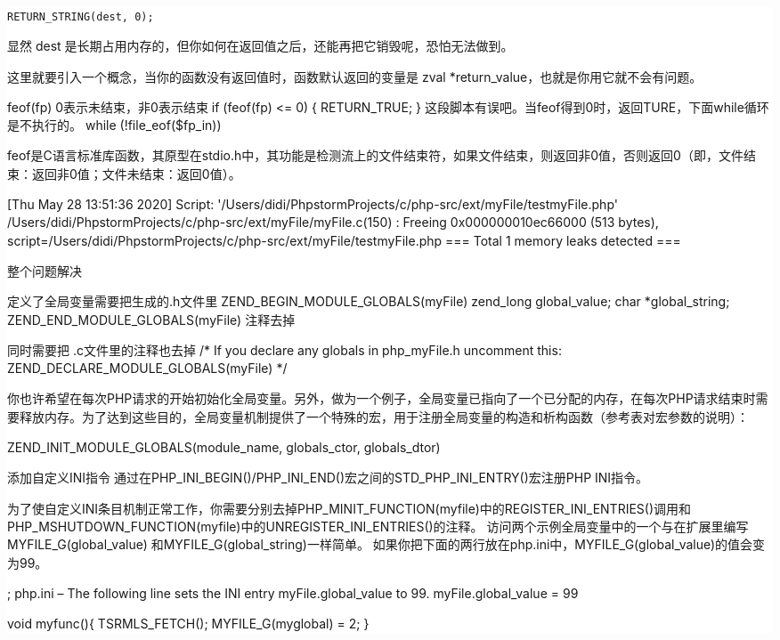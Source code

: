     RETURN_STRING(dest, 0);

 显然 dest 是长期占用内存的，但你如何在返回值之后，还能再把它销毁呢，恐怕无法做到。

这里就要引入一个概念，当你的函数没有返回值时，函数默认返回的变量是 zval *return_value，也就是你用它就不会有问题。


feof(fp) 0表示未结束，非0表示结束
if (feof(fp) <= 0) {
RETURN_TRUE;
}
这段脚本有误吧。当feof得到0时，返回TURE，下面while循环是不执行的。
while (!file_eof($fp_in))

feof是C语言标准库函数，其原型在stdio.h中，其功能是检测流上的文件结束符，如果文件结束，则返回非0值，否则返回0（即，文件结束：返回非0值；文件未结束：返回0值）。


[Thu May 28 13:51:36 2020]  Script:  '/Users/didi/PhpstormProjects/c/php-src/ext/myFile/testmyFile.php'
/Users/didi/PhpstormProjects/c/php-src/ext/myFile/myFile.c(150) :  Freeing 0x000000010ec66000 (513 bytes), script=/Users/didi/PhpstormProjects/c/php-src/ext/myFile/testmyFile.php
=== Total 1 memory leaks detected ===

整个问题解决



定义了全局变量需要把生成的.h文件里
ZEND_BEGIN_MODULE_GLOBALS(myFile)
	zend_long  global_value;
	char *global_string;
ZEND_END_MODULE_GLOBALS(myFile)
注释去掉

同时需要把 .c文件里的注释也去掉
/* If you declare any globals in php_myFile.h uncomment this:
ZEND_DECLARE_MODULE_GLOBALS(myFile)
*/


你也许希望在每次PHP请求的开始初始化全局变量。另外，做为一个例子，全局变量已指向了一个已分配的内存，在每次PHP请求结束时需要释放内存。为了达到这些目的，全局变量机制提供了一个特殊的宏，用于注册全局变量的构造和析构函数（参考表对宏参数的说明）：

ZEND_INIT_MODULE_GLOBALS(module_name, globals_ctor, globals_dtor)


添加自定义INI指令
通过在PHP_INI_BEGIN()/PHP_INI_END()宏之间的STD_PHP_INI_ENTRY()宏注册PHP INI指令。

为了使自定义INI条目机制正常工作，你需要分别去掉PHP_MINIT_FUNCTION(myfile)中的REGISTER_INI_ENTRIES()调用和PHP_MSHUTDOWN_FUNCTION(myfile)中的UNREGISTER_INI_ENTRIES()的注释。
访问两个示例全局变量中的一个与在扩展里编写MYFILE_G(global_value) 和MYFILE_G(global_string)一样简单。
如果你把下面的两行放在php.ini中，MYFILE_G(global_value)的值会变为99。

; php.ini – The following line sets the INI entry myFile.global_value to 99.
myFile.global_value = 99


void myfunc(){
     TSRMLS_FETCH();
     MYFILE_G(myglobal) = 2;
}
